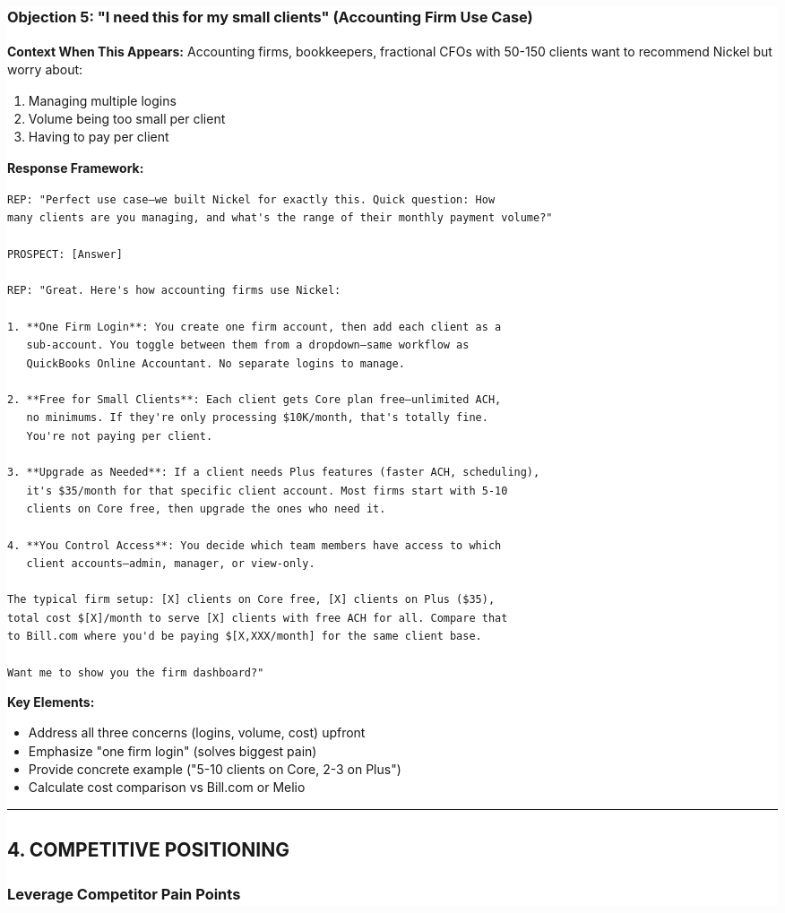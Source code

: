 
### Objection 5: "I need this for my small clients" (Accounting Firm Use Case)

**Context When This Appears:**
Accounting firms, bookkeepers, fractional CFOs with 50-150 clients want to recommend Nickel but worry about:
1. Managing multiple logins
2. Volume being too small per client
3. Having to pay per client

**Response Framework:**
```
REP: "Perfect use case—we built Nickel for exactly this. Quick question: How
many clients are you managing, and what's the range of their monthly payment volume?"

PROSPECT: [Answer]

REP: "Great. Here's how accounting firms use Nickel:

1. **One Firm Login**: You create one firm account, then add each client as a
   sub-account. You toggle between them from a dropdown—same workflow as
   QuickBooks Online Accountant. No separate logins to manage.

2. **Free for Small Clients**: Each client gets Core plan free—unlimited ACH,
   no minimums. If they're only processing $10K/month, that's totally fine.
   You're not paying per client.

3. **Upgrade as Needed**: If a client needs Plus features (faster ACH, scheduling),
   it's $35/month for that specific client account. Most firms start with 5-10
   clients on Core free, then upgrade the ones who need it.

4. **You Control Access**: You decide which team members have access to which
   client accounts—admin, manager, or view-only.

The typical firm setup: [X] clients on Core free, [X] clients on Plus ($35),
total cost $[X]/month to serve [X] clients with free ACH for all. Compare that
to Bill.com where you'd be paying $[X,XXX/month] for the same client base.

Want me to show you the firm dashboard?"
```

**Key Elements:**
- Address all three concerns (logins, volume, cost) upfront
- Emphasize "one firm login" (solves biggest pain)
- Provide concrete example ("5-10 clients on Core, 2-3 on Plus")
- Calculate cost comparison vs Bill.com or Melio

---

## 4. COMPETITIVE POSITIONING

### Leverage Competitor Pain Points
